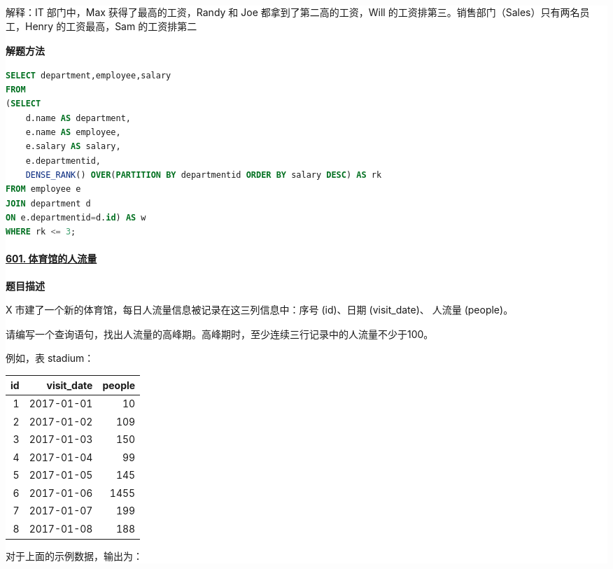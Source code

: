 

解释：IT 部门中，Max 获得了最高的工资，Randy 和 Joe 都拿到了第二高的工资，Will 的工资排第三。销售部门（Sales）只有两名员工，Henry 的工资最高，Sam 的工资排第二



**解题方法**



```sql
SELECT department,employee,salary
FROM 
(SELECT 
    d.name AS department,
    e.name AS employee,
    e.salary AS salary,
    e.departmentid,
    DENSE_RANK() OVER(PARTITION BY departmentid ORDER BY salary DESC) AS rk
FROM employee e 
JOIN department d 
ON e.departmentid=d.id) AS w 
WHERE rk <= 3;
```



#### [601. 体育馆的人流量](https://leetcode-cn.com/problems/human-traffic-of-stadium/)



**题目描述**



X 市建了一个新的体育馆，每日人流量信息被记录在这三列信息中：序号 (id)、日期 (visit_date)、 人流量 (people)。

请编写一个查询语句，找出人流量的高峰期。高峰期时，至少连续三行记录中的人流量不少于100。

例如，表 stadium：

|   id | visit_date | people |
| ---: | ---------: | -----: |
|    1 | 2017-01-01 |     10 |
|    2 | 2017-01-02 |    109 |
|    3 | 2017-01-03 |    150 |
|    4 | 2017-01-04 |     99 |
|    5 | 2017-01-05 |    145 |
|    6 | 2017-01-06 |   1455 |
|    7 | 2017-01-07 |    199 |
|    8 | 2017-01-08 |    188 |



对于上面的示例数据，输出为：
